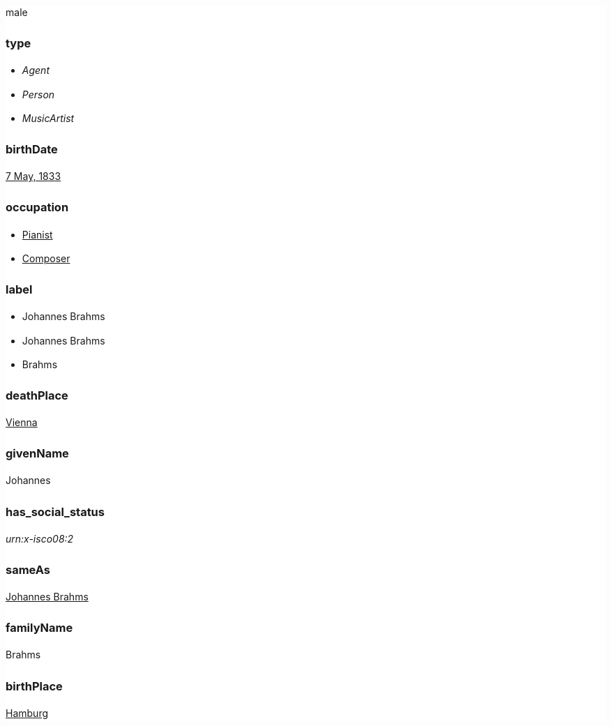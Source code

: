 
male

### type

 - *Agent*

 - *Person*

 - *MusicArtist*

### birthDate


[7 May, 1833](#7-May-1833)

### occupation

 - [Pianist](#Pianist)

 - [Composer](#Composer)

### label

 - Johannes Brahms

 - Johannes Brahms

 - Brahms

### deathPlace


[Vienna](#Vienna)

### givenName


Johannes

### has_social_status


*urn:x-isco08:2*

### sameAs


[Johannes Brahms](#Johannes-Brahms)

### familyName


Brahms

### birthPlace


[Hamburg](#Hamburg)
